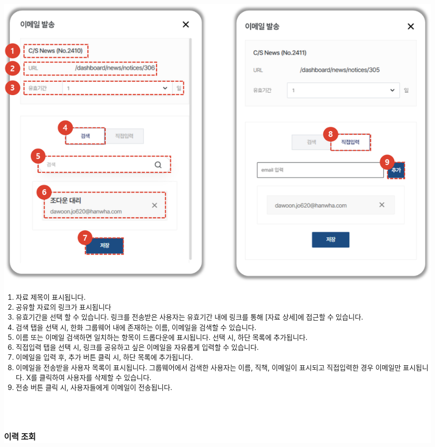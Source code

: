 ![002](./img/002.png)

1. 자료 제목이 표시됩니다.
1. 공유할 자료의 링크가 표시됩니다
1. 유효기간을 선택 할 수 있습니다. 링크를 전송받은 사용자는 유효기간 내에 링크를 통해 [자료 상세]에 접근할 수 있습니다.
1. 검색 탭을 선택 시, 한화 그룹웨어 내에 존재하는 이름, 이메일을 검색할 수 있습니다. 
1. 이름 또는 이메일 검색하면 일치하는 항목이 드롭다운에 표시됩니다. 선택 시, 하단 목록에 추가됩니다. 
1. 직접입력 탭을 선택 시, 링크를 공유하고 싶은 이메일을 자유롭게 입력할 수 있습니다. 
1. 이메일을 입력 후, 추가 버튼 클릭 시, 하단 목록에 추가됩니다. 
1. 이메일을 전송받을 사용자 목록이 표시됩니다. 그룹웨어에서 검색한 사용자는 이름, 직책, 이메일이 표시되고 직접입력한 경우 이메일만 표시됩니다. X를 클릭하여 사용자를 삭제할 수 있습니다. 
1. 전송 버튼 클릭 시, 사용자들에게 이메일이 전송됩니다. 
<br/>
<br/>

### 이력 조회
